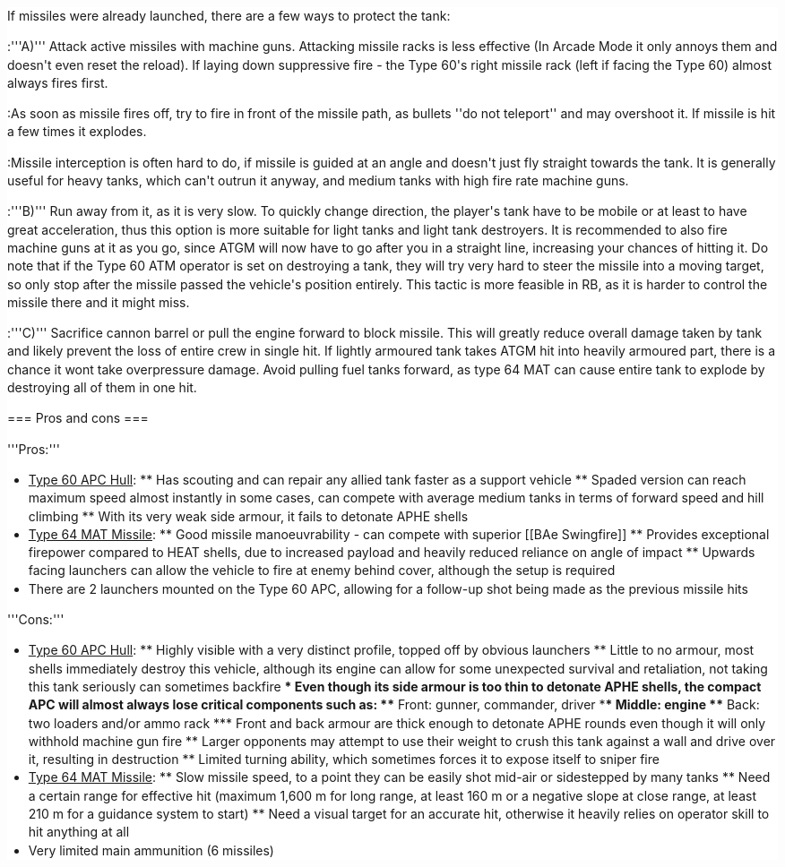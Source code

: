 If missiles were already launched, there are a few ways to protect the tank:

:'''A)''' Attack active missiles with machine guns. Attacking missile racks is less effective (In Arcade Mode it only annoys them and doesn't even reset the reload). If laying down suppressive fire - the Type 60's right missile rack (left if facing the Type 60) almost always fires first.

:As soon as missile fires off, try to fire in front of the missile path, as bullets ''do not teleport'' and may overshoot it. If missile is hit a few times it explodes.

:Missile interception is often hard to do, if missile is guided at an angle and doesn't just fly straight towards the tank. It is generally useful for heavy tanks, which can't outrun it anyway, and medium tanks with high fire rate machine guns.

:'''B)''' Run away from it, as it is very slow. To quickly change direction, the player's tank have to be mobile or at least to have great acceleration, thus this option is more suitable for light tanks and light tank destroyers. It is recommended to also fire machine guns at it as you go, since ATGM will now have to go after you in a straight line, increasing your chances of hitting it. Do note that if the Type 60 ATM operator is set on destroying a tank, they will try very hard to steer the missile into a moving target, so only stop after the missile passed the vehicle's position entirely. This tactic is more feasible in RB, as it is harder to control the missile there and it might miss.

:'''C)''' Sacrifice cannon barrel or pull the engine forward to block missile. This will greatly reduce overall damage taken by tank and likely prevent the loss of entire crew in single hit. If lightly armoured tank takes ATGM hit into heavily armoured part, there is a chance it wont take overpressure damage. Avoid pulling fuel tanks forward, as type 64 MAT can cause entire tank to explode by destroying all of them in one hit.

=== Pros and cons ===



'''Pros:'''

- <u>Type 60 APC Hull</u>:
  ** Has scouting and can repair any allied tank faster as a support vehicle
  ** Spaded version can reach maximum speed almost instantly in some cases, can compete with average medium tanks in terms of forward speed and hill climbing
  \*\* With its very weak side armour, it fails to detonate APHE shells
- <u>Type 64 MAT Missile</u>:
  ** Good missile manoeuvrability - can compete with superior [[BAe Swingfire]]
  ** Provides exceptional firepower compared to HEAT shells, due to increased payload and heavily reduced reliance on angle of impact
  \*\* Upwards facing launchers can allow the vehicle to fire at enemy behind cover, although the setup is required
- There are 2 launchers mounted on the Type 60 APC, allowing for a follow-up shot being made as the previous missile hits

'''Cons:'''

- <u>Type 60 APC Hull</u>:
  ** Highly visible with a very distinct profile, topped off by obvious launchers
  ** Little to no armour, most shells immediately destroy this vehicle, although its engine can allow for some unexpected survival and retaliation, not taking this tank seriously can sometimes backfire
  **\* Even though its side armour is too thin to detonate APHE shells, the compact APC will almost always lose critical components such as:
  \*\*** Front: gunner, commander, driver \***\* Middle: engine
  \*\*** Back: two loaders and/or ammo rack
  **\* Front and back armour are thick enough to detonate APHE rounds even though it will only withhold machine gun fire
  ** Larger opponents may attempt to use their weight to crush this tank against a wall and drive over it, resulting in destruction
  \*\* Limited turning ability, which sometimes forces it to expose itself to sniper fire
- <u>Type 64 MAT Missile</u>:
  ** Slow missile speed, to a point they can be easily shot mid-air or sidestepped by many tanks
  ** Need a certain range for effective hit (maximum 1,600 m for long range, at least 160 m or a negative slope at close range, at least 210 m for a guidance system to start)
  \*\* Need a visual target for an accurate hit, otherwise it heavily relies on operator skill to hit anything at all
- Very limited main ammunition (6 missiles)